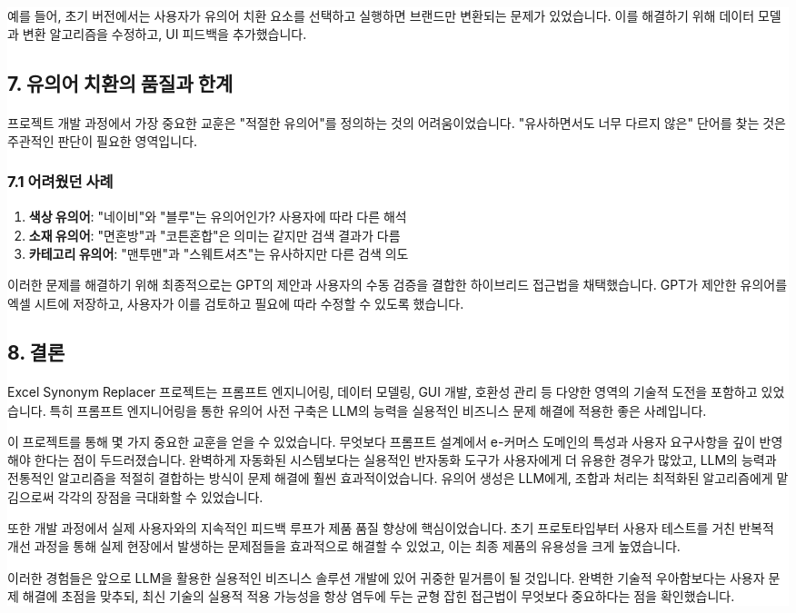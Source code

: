 예를 들어, 초기 버전에서는 사용자가 유의어 치환 요소를 선택하고 실행하면 브랜드만 변환되는 문제가 있었습니다. 이를 해결하기 위해 데이터 모델과 변환 알고리즘을 수정하고, UI 피드백을 추가했습니다.

## 7. 유의어 치환의 품질과 한계

프로젝트 개발 과정에서 가장 중요한 교훈은 "적절한 유의어"를 정의하는 것의 어려움이었습니다. "유사하면서도 너무 다르지 않은" 단어를 찾는 것은 주관적인 판단이 필요한 영역입니다.

### 7.1 어려웠던 사례

1. **색상 유의어**: "네이비"와 "블루"는 유의어인가? 사용자에 따라 다른 해석
2. **소재 유의어**: "면혼방"과 "코튼혼합"은 의미는 같지만 검색 결과가 다름
3. **카테고리 유의어**: "맨투맨"과 "스웨트셔츠"는 유사하지만 다른 검색 의도

이러한 문제를 해결하기 위해 최종적으로는 GPT의 제안과 사용자의 수동 검증을 결합한 하이브리드 접근법을 채택했습니다. GPT가 제안한 유의어를 엑셀 시트에 저장하고, 사용자가 이를 검토하고 필요에 따라 수정할 수 있도록 했습니다.

## 8. 결론

Excel Synonym Replacer 프로젝트는 프롬프트 엔지니어링, 데이터 모델링, GUI 개발, 호환성 관리 등 다양한 영역의 기술적 도전을 포함하고 있었습니다. 특히 프롬프트 엔지니어링을 통한 유의어 사전 구축은 LLM의 능력을 실용적인 비즈니스 문제 해결에 적용한 좋은 사례입니다.

이 프로젝트를 통해 몇 가지 중요한 교훈을 얻을 수 있었습니다. 무엇보다 프롬프트 설계에서 e-커머스 도메인의 특성과 사용자 요구사항을 깊이 반영해야 한다는 점이 두드러졌습니다. 완벽하게 자동화된 시스템보다는 실용적인 반자동화 도구가 사용자에게 더 유용한 경우가 많았고, LLM의 능력과 전통적인 알고리즘을 적절히 결합하는 방식이 문제 해결에 훨씬 효과적이었습니다. 유의어 생성은 LLM에게, 조합과 처리는 최적화된 알고리즘에게 맡김으로써 각각의 장점을 극대화할 수 있었습니다.

또한 개발 과정에서 실제 사용자와의 지속적인 피드백 루프가 제품 품질 향상에 핵심이었습니다. 초기 프로토타입부터 사용자 테스트를 거친 반복적 개선 과정을 통해 실제 현장에서 발생하는 문제점들을 효과적으로 해결할 수 있었고, 이는 최종 제품의 유용성을 크게 높였습니다.

이러한 경험들은 앞으로 LLM을 활용한 실용적인 비즈니스 솔루션 개발에 있어 귀중한 밑거름이 될 것입니다. 완벽한 기술적 우아함보다는 사용자 문제 해결에 초점을 맞추되, 최신 기술의 실용적 적용 가능성을 항상 염두에 두는 균형 잡힌 접근법이 무엇보다 중요하다는 점을 확인했습니다.